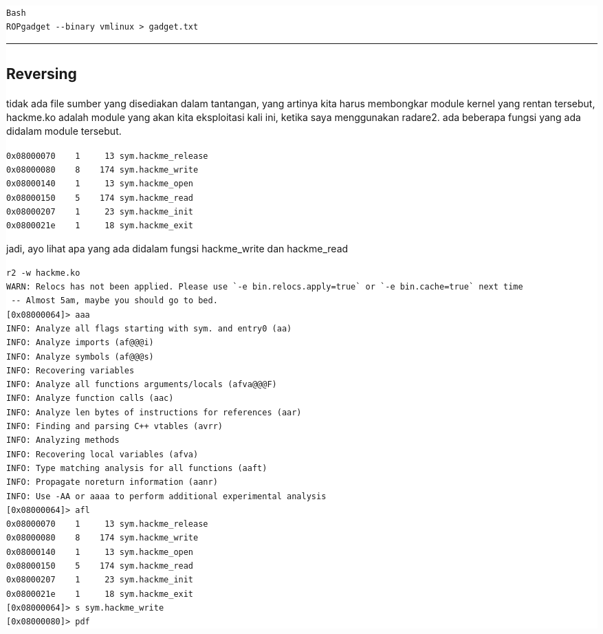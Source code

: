 ```
Bash
ROPgadget --binary vmlinux > gadget.txt
```
---

Reversing
---
tidak ada file sumber yang disediakan dalam tantangan, yang artinya kita harus membongkar module kernel yang rentan tersebut, hackme.ko adalah module yang akan kita eksploitasi kali ini, ketika saya menggunakan radare2. ada beberapa fungsi yang ada didalam module tersebut.

```
0x08000070    1     13 sym.hackme_release
0x08000080    8    174 sym.hackme_write
0x08000140    1     13 sym.hackme_open
0x08000150    5    174 sym.hackme_read
0x08000207    1     23 sym.hackme_init
0x0800021e    1     18 sym.hackme_exit
```

jadi, ayo lihat apa yang ada didalam fungsi hackme_write dan hackme_read

```
r2 -w hackme.ko
WARN: Relocs has not been applied. Please use `-e bin.relocs.apply=true` or `-e bin.cache=true` next time
 -- Almost 5am, maybe you should go to bed.
[0x08000064]> aaa
INFO: Analyze all flags starting with sym. and entry0 (aa)
INFO: Analyze imports (af@@@i)
INFO: Analyze symbols (af@@@s)
INFO: Recovering variables
INFO: Analyze all functions arguments/locals (afva@@@F)
INFO: Analyze function calls (aac)
INFO: Analyze len bytes of instructions for references (aar)
INFO: Finding and parsing C++ vtables (avrr)
INFO: Analyzing methods
INFO: Recovering local variables (afva)
INFO: Type matching analysis for all functions (aaft)
INFO: Propagate noreturn information (aanr)
INFO: Use -AA or aaaa to perform additional experimental analysis
[0x08000064]> afl
0x08000070    1     13 sym.hackme_release
0x08000080    8    174 sym.hackme_write
0x08000140    1     13 sym.hackme_open
0x08000150    5    174 sym.hackme_read
0x08000207    1     23 sym.hackme_init
0x0800021e    1     18 sym.hackme_exit
[0x08000064]> s sym.hackme_write
[0x08000080]> pdf

```
